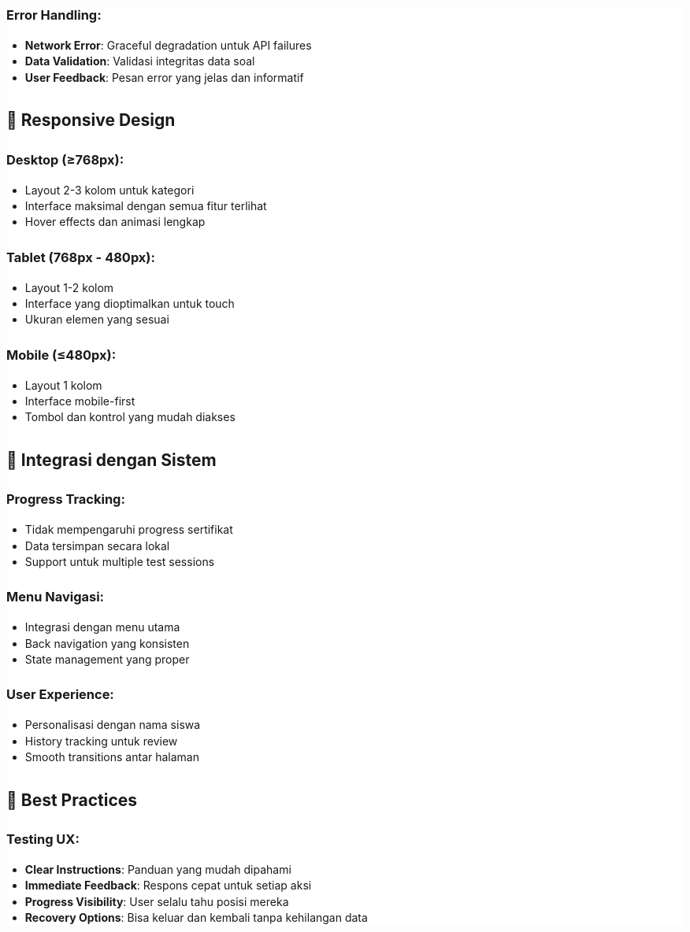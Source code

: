 ### Error Handling:
- **Network Error**: Graceful degradation untuk API failures
- **Data Validation**: Validasi integritas data soal
- **User Feedback**: Pesan error yang jelas dan informatif

## 📱 Responsive Design

### Desktop (≥768px):
- Layout 2-3 kolom untuk kategori
- Interface maksimal dengan semua fitur terlihat
- Hover effects dan animasi lengkap

### Tablet (768px - 480px):
- Layout 1-2 kolom
- Interface yang dioptimalkan untuk touch
- Ukuran elemen yang sesuai

### Mobile (≤480px):
- Layout 1 kolom
- Interface mobile-first
- Tombol dan kontrol yang mudah diakses

## 🔐 Integrasi dengan Sistem

### Progress Tracking:
- Tidak mempengaruhi progress sertifikat
- Data tersimpan secara lokal
- Support untuk multiple test sessions

### Menu Navigasi:
- Integrasi dengan menu utama
- Back navigation yang konsisten
- State management yang proper

### User Experience:
- Personalisasi dengan nama siswa
- History tracking untuk review
- Smooth transitions antar halaman

## 🚀 Best Practices

### Testing UX:
- **Clear Instructions**: Panduan yang mudah dipahami
- **Immediate Feedback**: Respons cepat untuk setiap aksi
- **Progress Visibility**: User selalu tahu posisi mereka
- **Recovery Options**: Bisa keluar dan kembali tanpa kehilangan data
